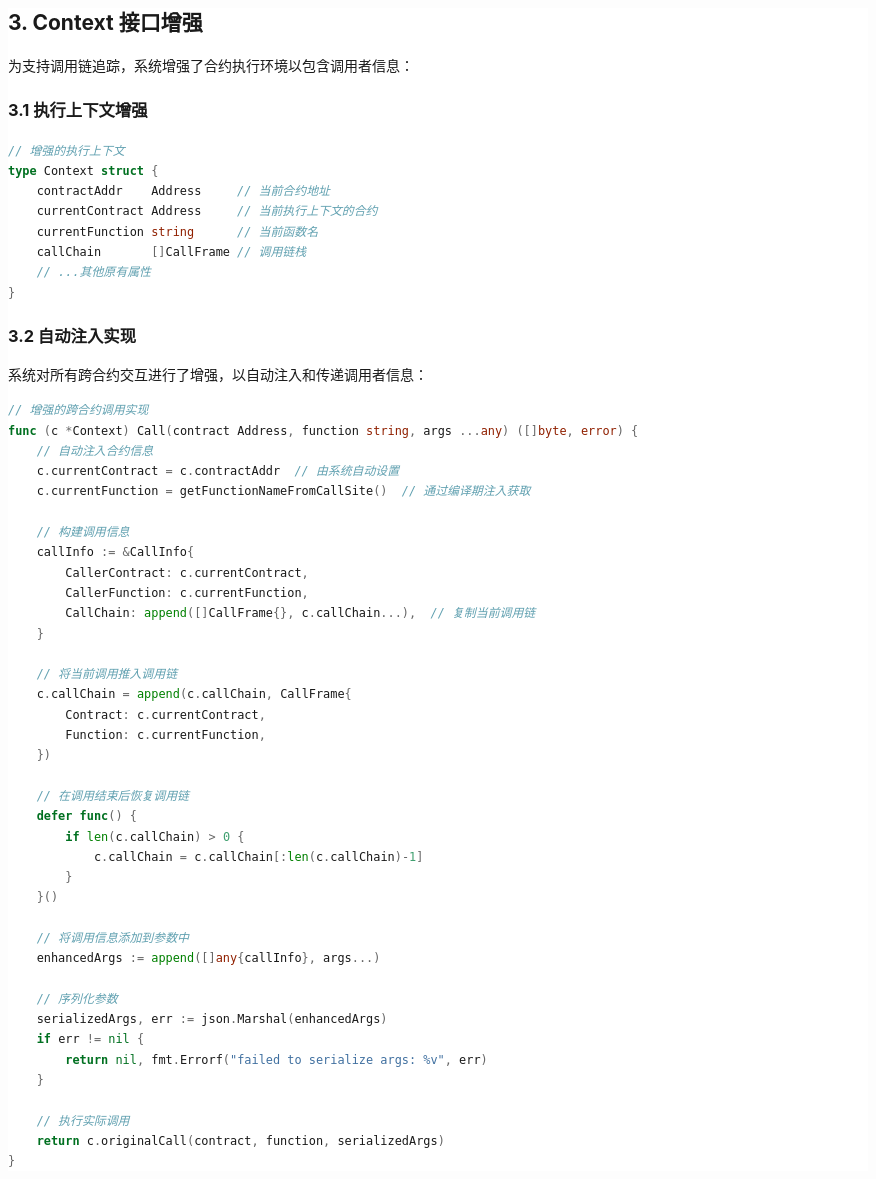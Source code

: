 ## 3. Context 接口增强

为支持调用链追踪，系统增强了合约执行环境以包含调用者信息：

### 3.1 执行上下文增强

```go
// 增强的执行上下文
type Context struct {
    contractAddr    Address     // 当前合约地址
    currentContract Address     // 当前执行上下文的合约
    currentFunction string      // 当前函数名
    callChain       []CallFrame // 调用链栈
    // ...其他原有属性
}
```

### 3.2 自动注入实现

系统对所有跨合约交互进行了增强，以自动注入和传递调用者信息：

```go
// 增强的跨合约调用实现
func (c *Context) Call(contract Address, function string, args ...any) ([]byte, error) {
    // 自动注入合约信息
    c.currentContract = c.contractAddr  // 由系统自动设置
    c.currentFunction = getFunctionNameFromCallSite()  // 通过编译期注入获取
    
    // 构建调用信息
    callInfo := &CallInfo{
        CallerContract: c.currentContract,
        CallerFunction: c.currentFunction,
        CallChain: append([]CallFrame{}, c.callChain...),  // 复制当前调用链
    }
    
    // 将当前调用推入调用链
    c.callChain = append(c.callChain, CallFrame{
        Contract: c.currentContract,
        Function: c.currentFunction,
    })
    
    // 在调用结束后恢复调用链
    defer func() {
        if len(c.callChain) > 0 {
            c.callChain = c.callChain[:len(c.callChain)-1]
        }
    }()
    
    // 将调用信息添加到参数中
    enhancedArgs := append([]any{callInfo}, args...)
    
    // 序列化参数
    serializedArgs, err := json.Marshal(enhancedArgs)
    if err != nil {
        return nil, fmt.Errorf("failed to serialize args: %v", err)
    }
    
    // 执行实际调用
    return c.originalCall(contract, function, serializedArgs)
}
```
